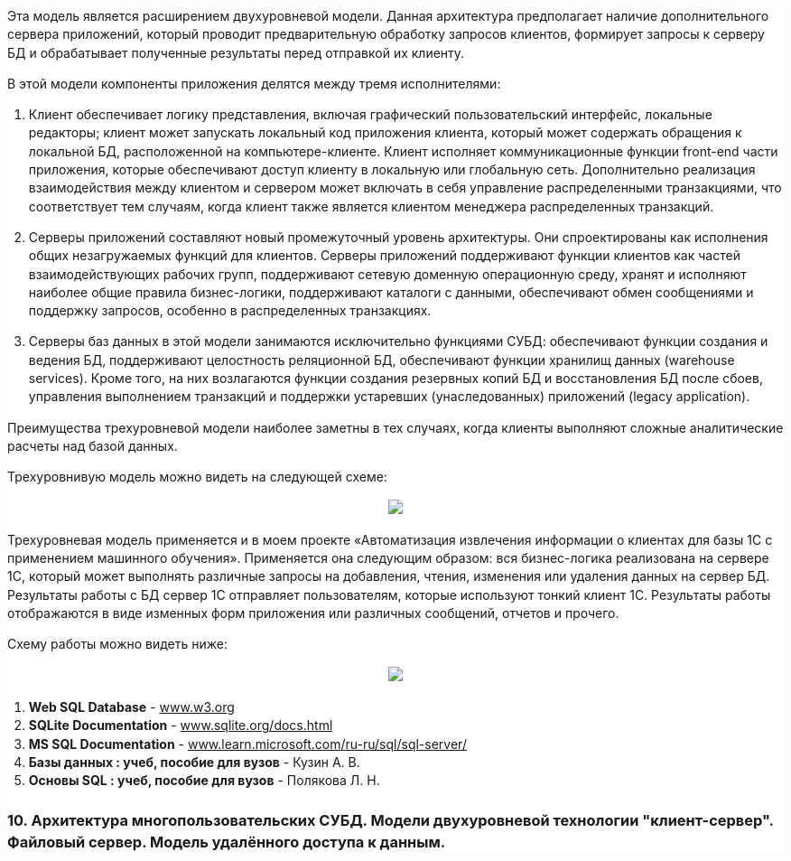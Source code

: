 Эта модель является расширением двухуровневой модели. Данная архитектура предполагает наличие дополнительного сервера приложений, который проводит предварительную обработку запросов клиентов, формирует запросы к серверу БД и обрабатывает полученные результаты перед отправкой их клиенту.

В этой модели компоненты приложения делятся между тремя исполнителями:

1. Клиент обеспечивает логику представления, включая графический пользовательский интерфейс, локальные редакторы; клиент может запускать локальный код приложения клиента, который может содержать обращения к локальной БД, расположенной на компьютере-клиенте. Клиент исполняет коммуникационные функции front-end части приложения, которые обеспечивают доступ клиенту в локальную или глобальную сеть. Дополнительно реализация взаимодействия между клиентом и сервером может включать в себя управление распределенными транзакциями, что соответствует тем случаям, когда клиент также является клиентом менеджера распределенных транзакций.

2. Серверы приложений составляют новый промежуточный уровень архитектуры. Они спроектированы как исполнения общих незагружаемых функций для клиентов. Серверы приложений поддерживают функции клиентов как частей взаимодействующих рабочих групп, поддерживают сетевую доменную операционную среду, хранят и исполняют наиболее общие правила бизнес-логики, поддерживают каталоги с данными, обеспечивают обмен сообщениями и поддержку запросов, особенно в распределенных транзакциях.

3. Серверы баз данных в этой модели занимаются исключительно функциями СУБД: обеспечивают функции создания и ведения БД, поддерживают целостность реляционной БД, обеспечивают функции хранилищ данных (warehouse services). Кроме того, на них возлагаются функции создания резервных копий БД и восстановления БД после сбоев, управления выполнением транзакций и поддержки устаревших (унаследованных) приложений (legacy application).

Преимущества трехуровневой модели наиболее заметны в тех случаях, когда клиенты выполняют сложные аналитические расчеты над базой данных. 

Трехуровнивую модель можно видеть на следующей схеме:

<p align="center">
    <img src="pictures/9_2.jpg">
</p>

Трехуровневая модель применяется и в моем проекте «Автоматизация извлечения информации о клиентах для базы 1С с применением машинного обучения». Применяется она следующим образом: вся бизнес-логика реализована на сервере 1С, который может выполнять различные запросы на добавления, чтения, изменения или удаления данных на сервер БД. Результаты работы с БД сервер 1С отправляет пользователям, которые используют тонкий клиент 1С. Результаты работы отображаются в виде изменных форм приложения или различных сообщений, отчетов и прочего.

Схему работы можно видеть ниже:

<p align="center">
    <img src="pictures/9_3.jpg">
</p>

1. **Web SQL Database** - www.w3.org
2. **SQLite Documentation** - www.sqlite.org/docs.html
3. **MS SQL Documentation** - www.learn.microsoft.com/ru-ru/sql/sql-server/
4. **Базы данных : учеб, пособие для вузов** - Кузин А. В.
5. **Основы SQL : учеб, пособие для вузов** - Полякова Л. Н.

### 10. Архитектура многопользовательских СУБД. Модели двухуровневой технологии "клиент-сервер". Файловый сервер. Модель удалённого доступа к данным.
